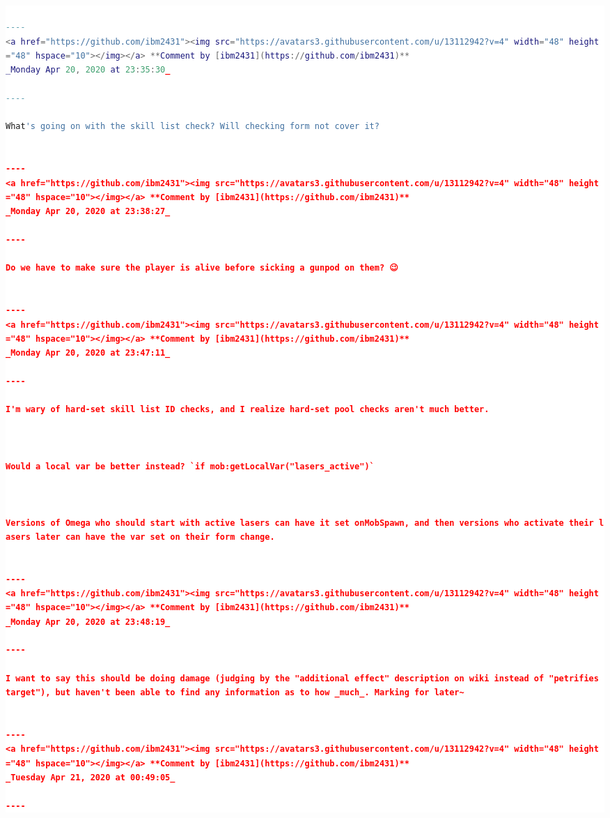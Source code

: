 ```lua

----
<a href="https://github.com/ibm2431"><img src="https://avatars3.githubusercontent.com/u/13112942?v=4" width="48" height="48" hspace="10"></img></a> **Comment by [ibm2431](https://github.com/ibm2431)**
_Monday Apr 20, 2020 at 23:35:30_

----

What's going on with the skill list check? Will checking form not cover it?


----
<a href="https://github.com/ibm2431"><img src="https://avatars3.githubusercontent.com/u/13112942?v=4" width="48" height="48" hspace="10"></img></a> **Comment by [ibm2431](https://github.com/ibm2431)**
_Monday Apr 20, 2020 at 23:38:27_

----

Do we have to make sure the player is alive before sicking a gunpod on them? 😉 


----
<a href="https://github.com/ibm2431"><img src="https://avatars3.githubusercontent.com/u/13112942?v=4" width="48" height="48" hspace="10"></img></a> **Comment by [ibm2431](https://github.com/ibm2431)**
_Monday Apr 20, 2020 at 23:47:11_

----

I'm wary of hard-set skill list ID checks, and I realize hard-set pool checks aren't much better.



Would a local var be better instead? `if mob:getLocalVar("lasers_active")`



Versions of Omega who should start with active lasers can have it set onMobSpawn, and then versions who activate their lasers later can have the var set on their form change.


----
<a href="https://github.com/ibm2431"><img src="https://avatars3.githubusercontent.com/u/13112942?v=4" width="48" height="48" hspace="10"></img></a> **Comment by [ibm2431](https://github.com/ibm2431)**
_Monday Apr 20, 2020 at 23:48:19_

----

I want to say this should be doing damage (judging by the "additional effect" description on wiki instead of "petrifies target"), but haven't been able to find any information as to how _much_. Marking for later~


----
<a href="https://github.com/ibm2431"><img src="https://avatars3.githubusercontent.com/u/13112942?v=4" width="48" height="48" hspace="10"></img></a> **Comment by [ibm2431](https://github.com/ibm2431)**
_Tuesday Apr 21, 2020 at 00:49:05_

----
```